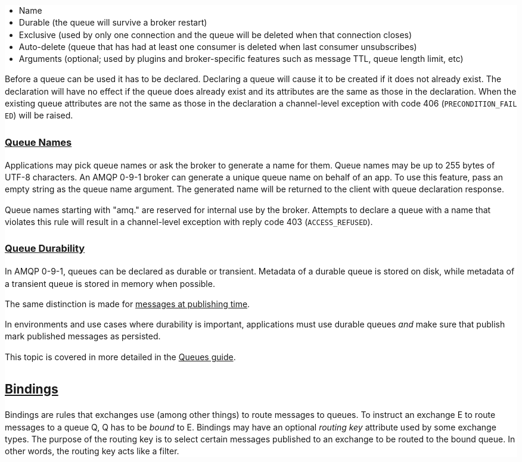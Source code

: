  * Name
 * Durable (the queue will survive a broker restart)
 * Exclusive (used by only one connection and the queue will be deleted when that connection closes)
 * Auto-delete (queue that has had at least one consumer is deleted when last consumer unsubscribes)
 * Arguments (optional; used by plugins and broker-specific features such as message TTL, queue length limit, etc)

Before a queue can be used it has to be declared. Declaring
a queue will cause it to be created if it does not already
exist. The declaration will have no effect if the queue does
already exist and its attributes are the same as those in the
declaration. When the existing queue attributes are not the
same as those in the declaration a channel-level exception
with code 406 (`PRECONDITION_FAILED`) will be  raised.

### <a id="queue-names" class="anchor" href="#queue-names">Queue Names</a>

Applications may pick queue names or ask the broker to generate
a name for them.  Queue names may be up to 255 bytes of UTF-8
characters. An AMQP 0-9-1 broker can generate a unique queue
name on behalf of an app. To use this feature, pass an empty
string as the queue name argument. The generated name will be returned
to the client with queue declaration response.

Queue names starting with "amq." are reserved for internal
use by the broker. Attempts to declare a queue with a name that
violates this rule will result in a channel-level exception
with reply code 403 (`ACCESS_REFUSED`).

### <a id="queue-durability" class="anchor" href="#queue-durability">Queue Durability</a>

In AMQP 0-9-1, queues can be declared as durable or transient.
Metadata of a durable queue is stored on disk, while metadata of a transient queue is
stored in memory when possible.

The same distinction is made for [messages at publishing time](../publishers.html#message-properties).

In environments and use cases where durability is important, applications
must use durable queues *and* make sure that publish mark published messages as persisted.

This topic is covered in more detailed in the [Queues guide](../queues.html#durability).


## <a id="bindings" class="anchor" href="#bindings">Bindings</a>

Bindings are rules that exchanges use (among other things)
to route messages to queues. To instruct an exchange E to
route messages to a queue Q,
Q has to be _bound_ to E. Bindings may have an optional
_routing key_ attribute used by some exchange types. The
purpose of the routing key is to select certain messages published
to an exchange to be routed to the bound queue. In other words,
the routing key acts like a filter.
